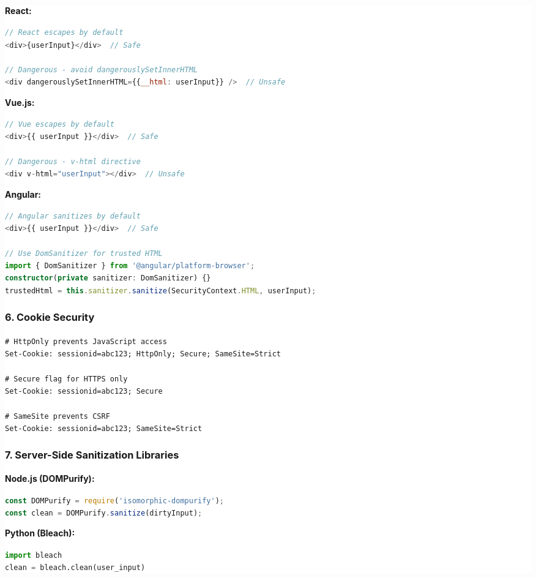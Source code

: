 **React:**
```javascript
// React escapes by default
<div>{userInput}</div>  // Safe

// Dangerous - avoid dangerouslySetInnerHTML
<div dangerouslySetInnerHTML={{__html: userInput}} />  // Unsafe
```

**Vue.js:**
```javascript
// Vue escapes by default
<div>{{ userInput }}</div>  // Safe

// Dangerous - v-html directive
<div v-html="userInput"></div>  // Unsafe
```

**Angular:**
```typescript
// Angular sanitizes by default
<div>{{ userInput }}</div>  // Safe

// Use DomSanitizer for trusted HTML
import { DomSanitizer } from '@angular/platform-browser';
constructor(private sanitizer: DomSanitizer) {}
trustedHtml = this.sanitizer.sanitize(SecurityContext.HTML, userInput);
```

### 6. Cookie Security

```http
# HttpOnly prevents JavaScript access
Set-Cookie: sessionid=abc123; HttpOnly; Secure; SameSite=Strict

# Secure flag for HTTPS only
Set-Cookie: sessionid=abc123; Secure

# SameSite prevents CSRF
Set-Cookie: sessionid=abc123; SameSite=Strict
```

### 7. Server-Side Sanitization Libraries

**Node.js (DOMPurify):**
```javascript
const DOMPurify = require('isomorphic-dompurify');
const clean = DOMPurify.sanitize(dirtyInput);
```

**Python (Bleach):**
```python
import bleach
clean = bleach.clean(user_input)
```

